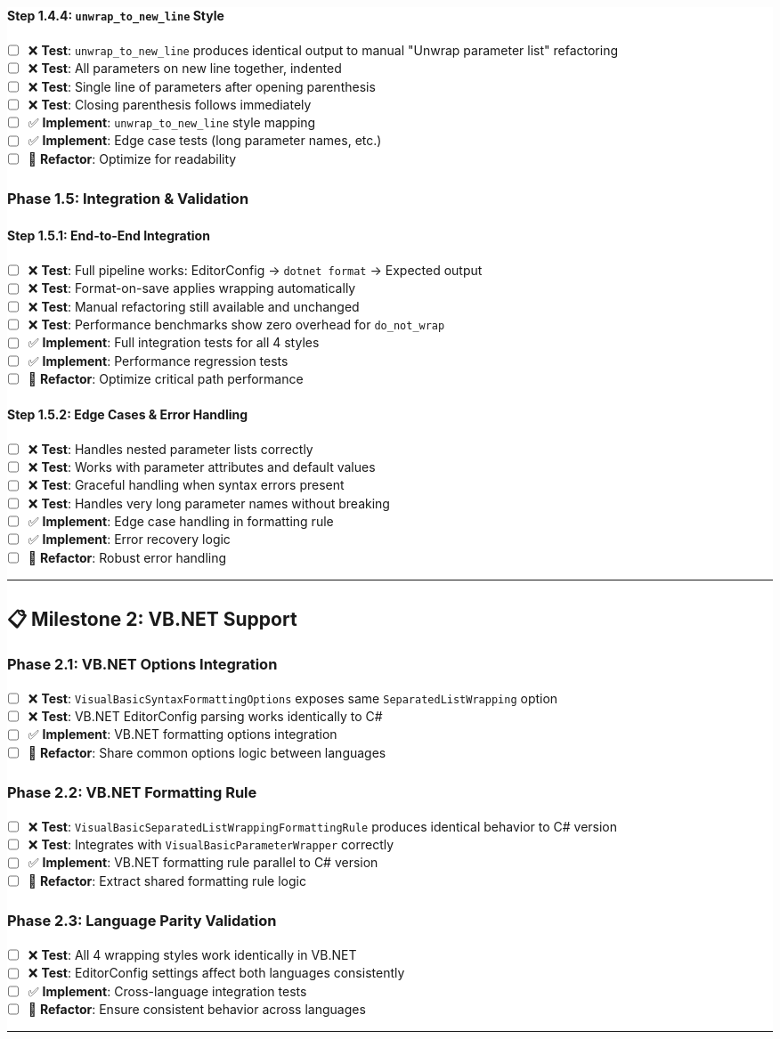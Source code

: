 #### Step 1.4.4: `unwrap_to_new_line` Style
- [ ] ❌ **Test**: `unwrap_to_new_line` produces identical output to manual "Unwrap parameter list" refactoring
- [ ] ❌ **Test**: All parameters on new line together, indented
- [ ] ❌ **Test**: Single line of parameters after opening parenthesis
- [ ] ❌ **Test**: Closing parenthesis follows immediately  
- [ ] ✅ **Implement**: `unwrap_to_new_line` style mapping
- [ ] ✅ **Implement**: Edge case tests (long parameter names, etc.)
- [ ] 🔄 **Refactor**: Optimize for readability

### **Phase 1.5: Integration & Validation**

#### Step 1.5.1: End-to-End Integration
- [ ] ❌ **Test**: Full pipeline works: EditorConfig → `dotnet format` → Expected output
- [ ] ❌ **Test**: Format-on-save applies wrapping automatically  
- [ ] ❌ **Test**: Manual refactoring still available and unchanged
- [ ] ❌ **Test**: Performance benchmarks show zero overhead for `do_not_wrap`
- [ ] ✅ **Implement**: Full integration tests for all 4 styles
- [ ] ✅ **Implement**: Performance regression tests
- [ ] 🔄 **Refactor**: Optimize critical path performance

#### Step 1.5.2: Edge Cases & Error Handling
- [ ] ❌ **Test**: Handles nested parameter lists correctly
- [ ] ❌ **Test**: Works with parameter attributes and default values
- [ ] ❌ **Test**: Graceful handling when syntax errors present
- [ ] ❌ **Test**: Handles very long parameter names without breaking
- [ ] ✅ **Implement**: Edge case handling in formatting rule
- [ ] ✅ **Implement**: Error recovery logic
- [ ] 🔄 **Refactor**: Robust error handling

---

## 📋 **Milestone 2: VB.NET Support** 

### **Phase 2.1: VB.NET Options Integration**
- [ ] ❌ **Test**: `VisualBasicSyntaxFormattingOptions` exposes same `SeparatedListWrapping` option
- [ ] ❌ **Test**: VB.NET EditorConfig parsing works identically to C#
- [ ] ✅ **Implement**: VB.NET formatting options integration
- [ ] 🔄 **Refactor**: Share common options logic between languages

### **Phase 2.2: VB.NET Formatting Rule**  
- [ ] ❌ **Test**: `VisualBasicSeparatedListWrappingFormattingRule` produces identical behavior to C# version
- [ ] ❌ **Test**: Integrates with `VisualBasicParameterWrapper` correctly
- [ ] ✅ **Implement**: VB.NET formatting rule parallel to C# version
- [ ] 🔄 **Refactor**: Extract shared formatting rule logic

### **Phase 2.3: Language Parity Validation**
- [ ] ❌ **Test**: All 4 wrapping styles work identically in VB.NET
- [ ] ❌ **Test**: EditorConfig settings affect both languages consistently
- [ ] ✅ **Implement**: Cross-language integration tests
- [ ] 🔄 **Refactor**: Ensure consistent behavior across languages

---